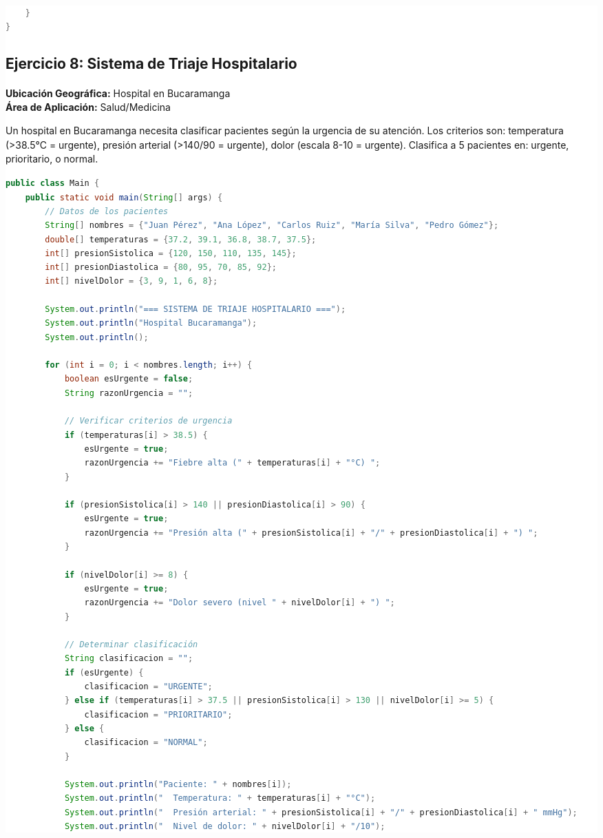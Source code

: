 ```java
    }
}
```

## Ejercicio 8: Sistema de Triaje Hospitalario

**Ubicación Geográfica:** Hospital en Bucaramanga  
**Área de Aplicación:** Salud/Medicina

Un hospital en Bucaramanga necesita clasificar pacientes según la urgencia de su atención. Los criterios son: temperatura (>38.5°C = urgente), presión arterial (>140/90 = urgente), dolor (escala 8-10 = urgente). Clasifica a 5 pacientes en: urgente, prioritario, o normal.

```java
public class Main {
    public static void main(String[] args) {
        // Datos de los pacientes
        String[] nombres = {"Juan Pérez", "Ana López", "Carlos Ruiz", "María Silva", "Pedro Gómez"};
        double[] temperaturas = {37.2, 39.1, 36.8, 38.7, 37.5};
        int[] presionSistolica = {120, 150, 110, 135, 145};
        int[] presionDiastolica = {80, 95, 70, 85, 92};
        int[] nivelDolor = {3, 9, 1, 6, 8};
        
        System.out.println("=== SISTEMA DE TRIAJE HOSPITALARIO ===");
        System.out.println("Hospital Bucaramanga");
        System.out.println();
        
        for (int i = 0; i < nombres.length; i++) {
            boolean esUrgente = false;
            String razonUrgencia = "";
            
            // Verificar criterios de urgencia
            if (temperaturas[i] > 38.5) {
                esUrgente = true;
                razonUrgencia += "Fiebre alta (" + temperaturas[i] + "°C) ";
            }
            
            if (presionSistolica[i] > 140 || presionDiastolica[i] > 90) {
                esUrgente = true;
                razonUrgencia += "Presión alta (" + presionSistolica[i] + "/" + presionDiastolica[i] + ") ";
            }
            
            if (nivelDolor[i] >= 8) {
                esUrgente = true;
                razonUrgencia += "Dolor severo (nivel " + nivelDolor[i] + ") ";
            }
            
            // Determinar clasificación
            String clasificacion = "";
            if (esUrgente) {
                clasificacion = "URGENTE";
            } else if (temperaturas[i] > 37.5 || presionSistolica[i] > 130 || nivelDolor[i] >= 5) {
                clasificacion = "PRIORITARIO";
            } else {
                clasificacion = "NORMAL";
            }
            
            System.out.println("Paciente: " + nombres[i]);
            System.out.println("  Temperatura: " + temperaturas[i] + "°C");
            System.out.println("  Presión arterial: " + presionSistolica[i] + "/" + presionDiastolica[i] + " mmHg");
            System.out.println("  Nivel de dolor: " + nivelDolor[i] + "/10");
```